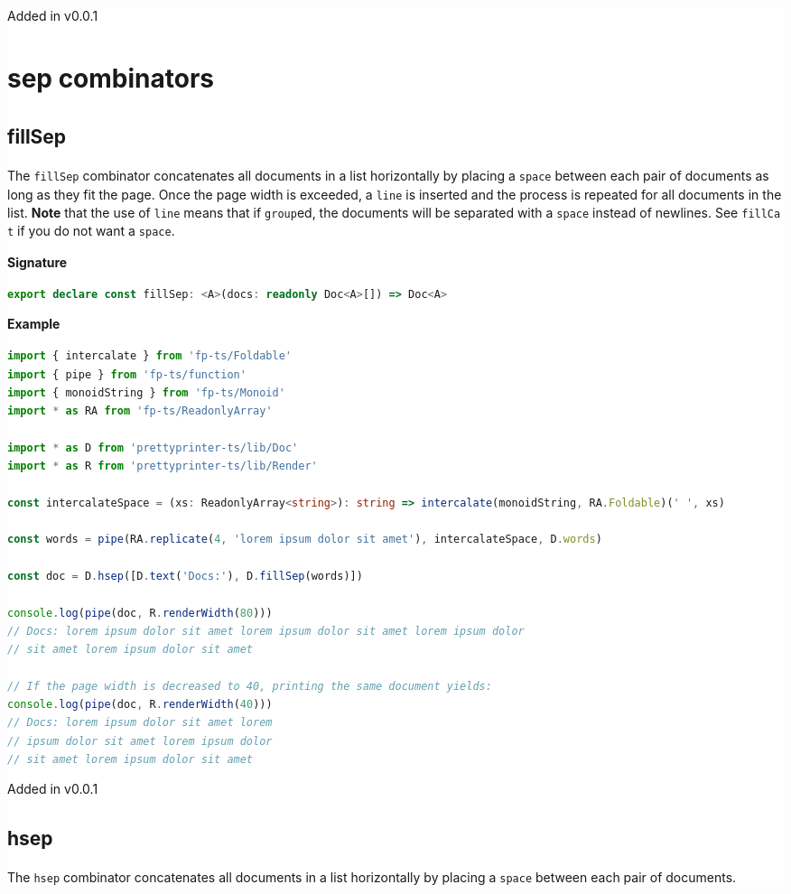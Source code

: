 Added in v0.0.1

# sep combinators

## fillSep

The `fillSep` combinator concatenates all documents in a list horizontally by placing
a `space` between each pair of documents as long as they fit the page. Once the page
width is exceeded, a `line` is inserted and the process is repeated for all documents
in the list. **Note** that the use of `line` means that if `group`ed, the documents
will be separated with a `space` instead of newlines. See `fillCat` if you do not want
a `space`.

**Signature**

```ts
export declare const fillSep: <A>(docs: readonly Doc<A>[]) => Doc<A>
```

**Example**

```ts
import { intercalate } from 'fp-ts/Foldable'
import { pipe } from 'fp-ts/function'
import { monoidString } from 'fp-ts/Monoid'
import * as RA from 'fp-ts/ReadonlyArray'

import * as D from 'prettyprinter-ts/lib/Doc'
import * as R from 'prettyprinter-ts/lib/Render'

const intercalateSpace = (xs: ReadonlyArray<string>): string => intercalate(monoidString, RA.Foldable)(' ', xs)

const words = pipe(RA.replicate(4, 'lorem ipsum dolor sit amet'), intercalateSpace, D.words)

const doc = D.hsep([D.text('Docs:'), D.fillSep(words)])

console.log(pipe(doc, R.renderWidth(80)))
// Docs: lorem ipsum dolor sit amet lorem ipsum dolor sit amet lorem ipsum dolor
// sit amet lorem ipsum dolor sit amet

// If the page width is decreased to 40, printing the same document yields:
console.log(pipe(doc, R.renderWidth(40)))
// Docs: lorem ipsum dolor sit amet lorem
// ipsum dolor sit amet lorem ipsum dolor
// sit amet lorem ipsum dolor sit amet
```

Added in v0.0.1

## hsep

The `hsep` combinator concatenates all documents in a list horizontally by placing
a `space` between each pair of documents.
